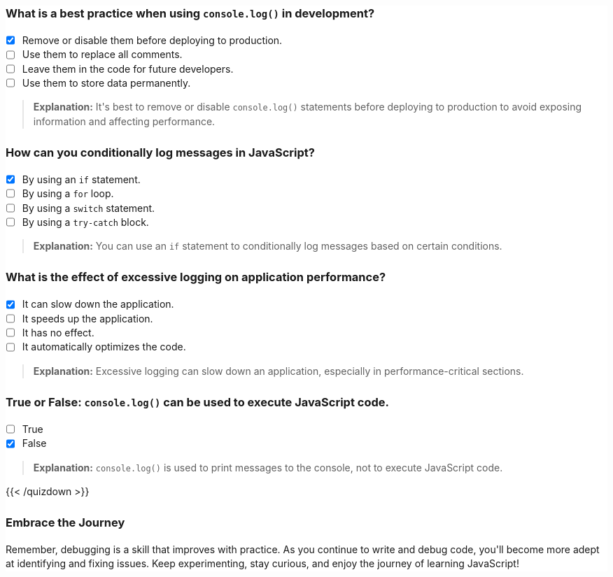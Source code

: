 ### What is a best practice when using `console.log()` in development?

- [x] Remove or disable them before deploying to production.
- [ ] Use them to replace all comments.
- [ ] Leave them in the code for future developers.
- [ ] Use them to store data permanently.

> **Explanation:** It's best to remove or disable `console.log()` statements before deploying to production to avoid exposing information and affecting performance.

### How can you conditionally log messages in JavaScript?

- [x] By using an `if` statement.
- [ ] By using a `for` loop.
- [ ] By using a `switch` statement.
- [ ] By using a `try-catch` block.

> **Explanation:** You can use an `if` statement to conditionally log messages based on certain conditions.

### What is the effect of excessive logging on application performance?

- [x] It can slow down the application.
- [ ] It speeds up the application.
- [ ] It has no effect.
- [ ] It automatically optimizes the code.

> **Explanation:** Excessive logging can slow down an application, especially in performance-critical sections.

### True or False: `console.log()` can be used to execute JavaScript code.

- [ ] True
- [x] False

> **Explanation:** `console.log()` is used to print messages to the console, not to execute JavaScript code.

{{< /quizdown >}}

### Embrace the Journey

Remember, debugging is a skill that improves with practice. As you continue to write and debug code, you'll become more adept at identifying and fixing issues. Keep experimenting, stay curious, and enjoy the journey of learning JavaScript!
